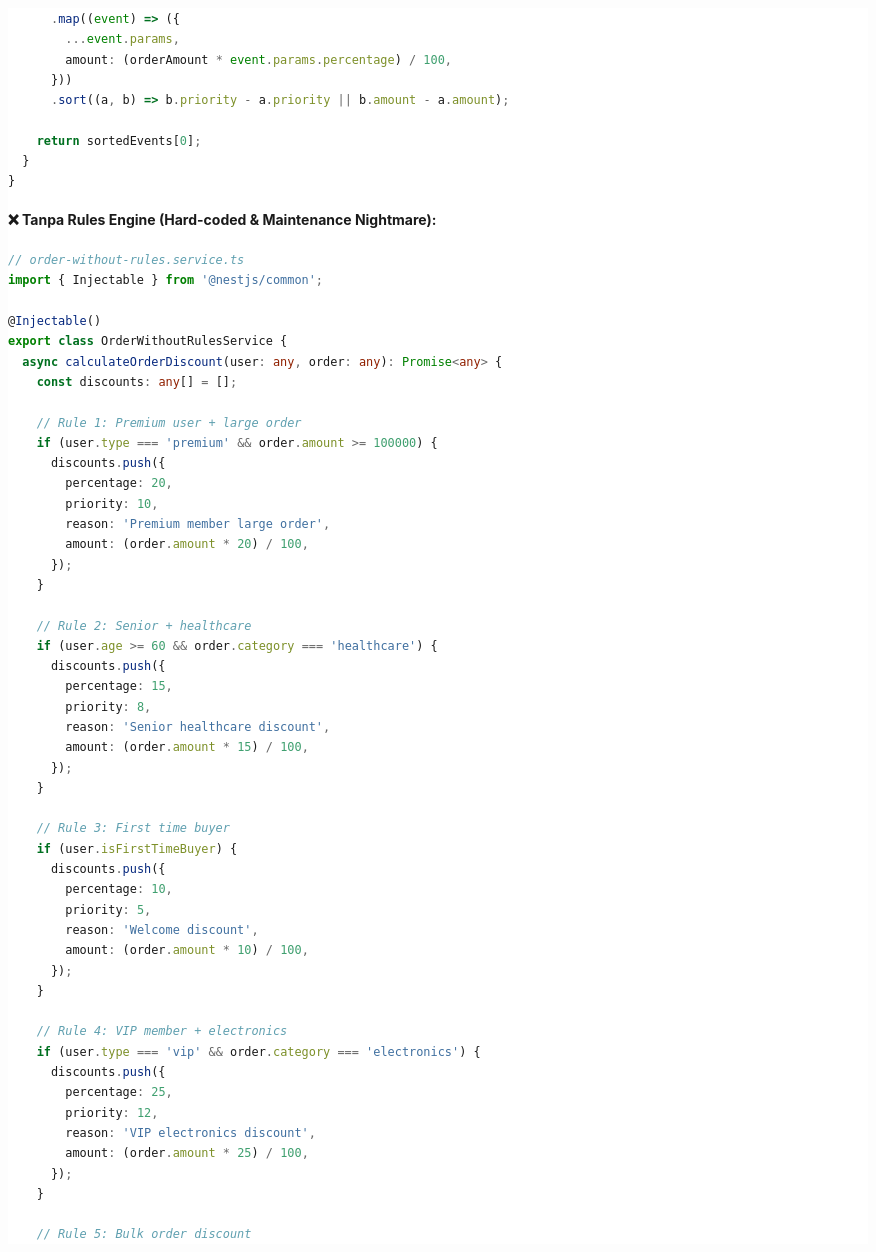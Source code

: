```typescript
      .map((event) => ({
        ...event.params,
        amount: (orderAmount * event.params.percentage) / 100,
      }))
      .sort((a, b) => b.priority - a.priority || b.amount - a.amount);

    return sortedEvents[0];
  }
}
```

#### **❌ Tanpa Rules Engine (Hard-coded & Maintenance Nightmare):**

```typescript
// order-without-rules.service.ts
import { Injectable } from '@nestjs/common';

@Injectable()
export class OrderWithoutRulesService {
  async calculateOrderDiscount(user: any, order: any): Promise<any> {
    const discounts: any[] = [];

    // Rule 1: Premium user + large order
    if (user.type === 'premium' && order.amount >= 100000) {
      discounts.push({
        percentage: 20,
        priority: 10,
        reason: 'Premium member large order',
        amount: (order.amount * 20) / 100,
      });
    }

    // Rule 2: Senior + healthcare
    if (user.age >= 60 && order.category === 'healthcare') {
      discounts.push({
        percentage: 15,
        priority: 8,
        reason: 'Senior healthcare discount',
        amount: (order.amount * 15) / 100,
      });
    }

    // Rule 3: First time buyer
    if (user.isFirstTimeBuyer) {
      discounts.push({
        percentage: 10,
        priority: 5,
        reason: 'Welcome discount',
        amount: (order.amount * 10) / 100,
      });
    }

    // Rule 4: VIP member + electronics
    if (user.type === 'vip' && order.category === 'electronics') {
      discounts.push({
        percentage: 25,
        priority: 12,
        reason: 'VIP electronics discount',
        amount: (order.amount * 25) / 100,
      });
    }

    // Rule 5: Bulk order discount
```